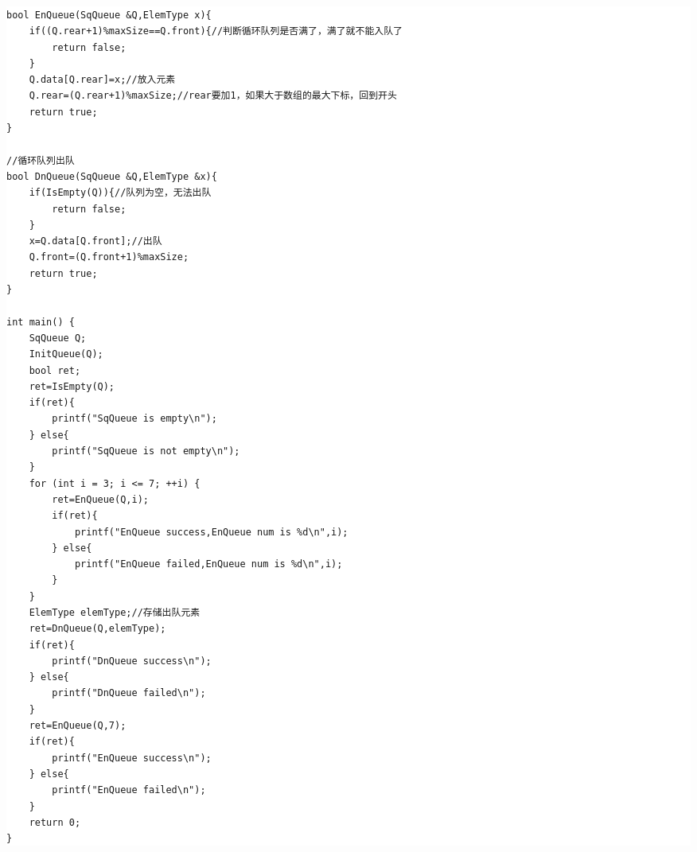 ```
bool EnQueue(SqQueue &Q,ElemType x){
    if((Q.rear+1)%maxSize==Q.front){//判断循环队列是否满了，满了就不能入队了
        return false;
    }
    Q.data[Q.rear]=x;//放入元素
    Q.rear=(Q.rear+1)%maxSize;//rear要加1，如果大于数组的最大下标，回到开头
    return true;
}

//循环队列出队
bool DnQueue(SqQueue &Q,ElemType &x){
    if(IsEmpty(Q)){//队列为空，无法出队
        return false;
    }
    x=Q.data[Q.front];//出队
    Q.front=(Q.front+1)%maxSize;
    return true;
}

int main() {
    SqQueue Q;
    InitQueue(Q);
    bool ret;
    ret=IsEmpty(Q);
    if(ret){
        printf("SqQueue is empty\n");
    } else{
        printf("SqQueue is not empty\n");
    }
    for (int i = 3; i <= 7; ++i) {
        ret=EnQueue(Q,i);
        if(ret){
            printf("EnQueue success,EnQueue num is %d\n",i);
        } else{
            printf("EnQueue failed,EnQueue num is %d\n",i);
        }
    }
    ElemType elemType;//存储出队元素
    ret=DnQueue(Q,elemType);
    if(ret){
        printf("DnQueue success\n");
    } else{
        printf("DnQueue failed\n");
    }
    ret=EnQueue(Q,7);
    if(ret){
        printf("EnQueue success\n");
    } else{
        printf("EnQueue failed\n");
    }
    return 0;
}
```
